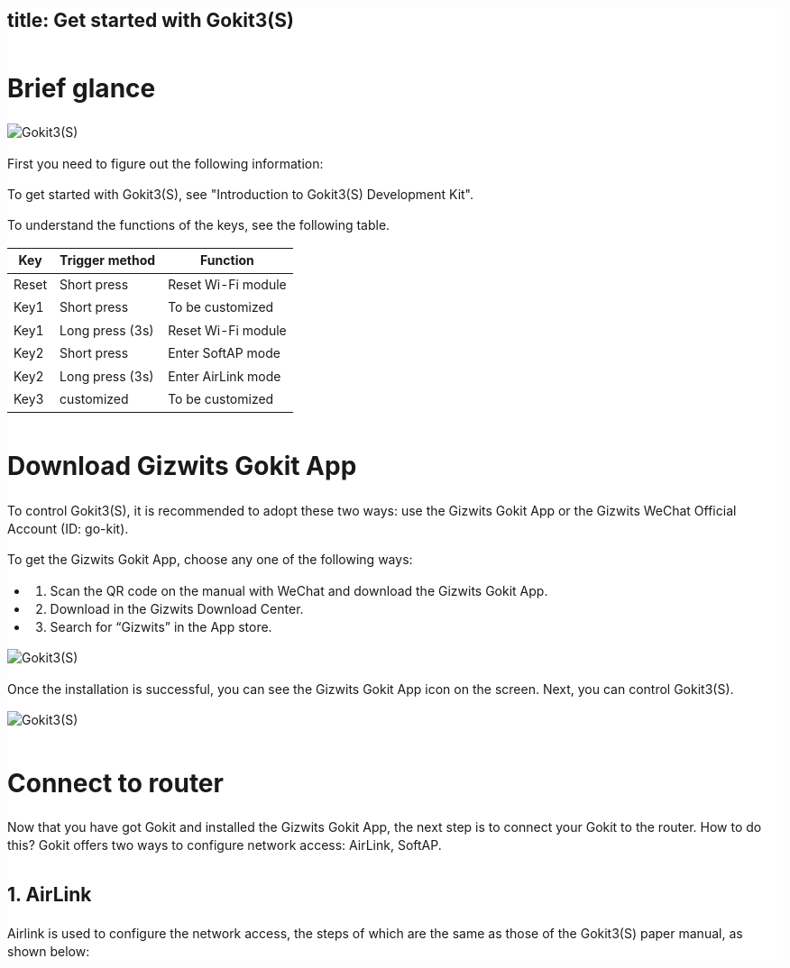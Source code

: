 title: Get started with Gokit3(S)
---

# Brief glance

![Gokit3(S)](../../../../assets/en-us/DeviceDev/WiFiSOC/Instructions/11.png) 

First you need to figure out the following information:

To get started with Gokit3(S), see "Introduction to Gokit3(S) Development Kit".

To understand the functions of the keys, see the following table.

Key |	Trigger method	| Function
---|---|---
Reset|	Short press|	Reset Wi-Fi module
Key1|	Short press|	To be customized
Key1|	Long press (3s)|	Reset Wi-Fi module
Key2|	Short press|	Enter SoftAP mode
Key2|	Long press (3s)|	Enter AirLink mode
Key3|	customized|	To be customized

# Download Gizwits Gokit App

To control Gokit3(S), it is recommended to adopt these two ways: use the Gizwits Gokit App or the Gizwits WeChat Official Account (ID: go-kit).

To get the Gizwits Gokit App, choose any one of the following ways:

* 1) Scan the QR code on the manual with WeChat and download the Gizwits Gokit App.
* 2) Download in the Gizwits Download Center.
* 3) Search for “Gizwits” in the App store.

![Gokit3(S)](../../../../assets/en-us/DeviceDev/WiFiSOC/Instructions/12.png) 

Once the installation is successful, you can see the Gizwits Gokit App icon on the screen. Next, you can control Gokit3(S).

![Gokit3(S)](../../../../assets/en-us/DeviceDev/WiFiSOC/Instructions/13.png)  

# Connect to router

Now that you have got Gokit and installed the Gizwits Gokit App, the next step is to connect your Gokit to the router. How to do this? Gokit offers two ways to configure network access: AirLink, SoftAP.


## 1. AirLink 

Airlink is used to configure the network access, the steps of which are the same as those of the Gokit3(S) paper manual, as shown below:

